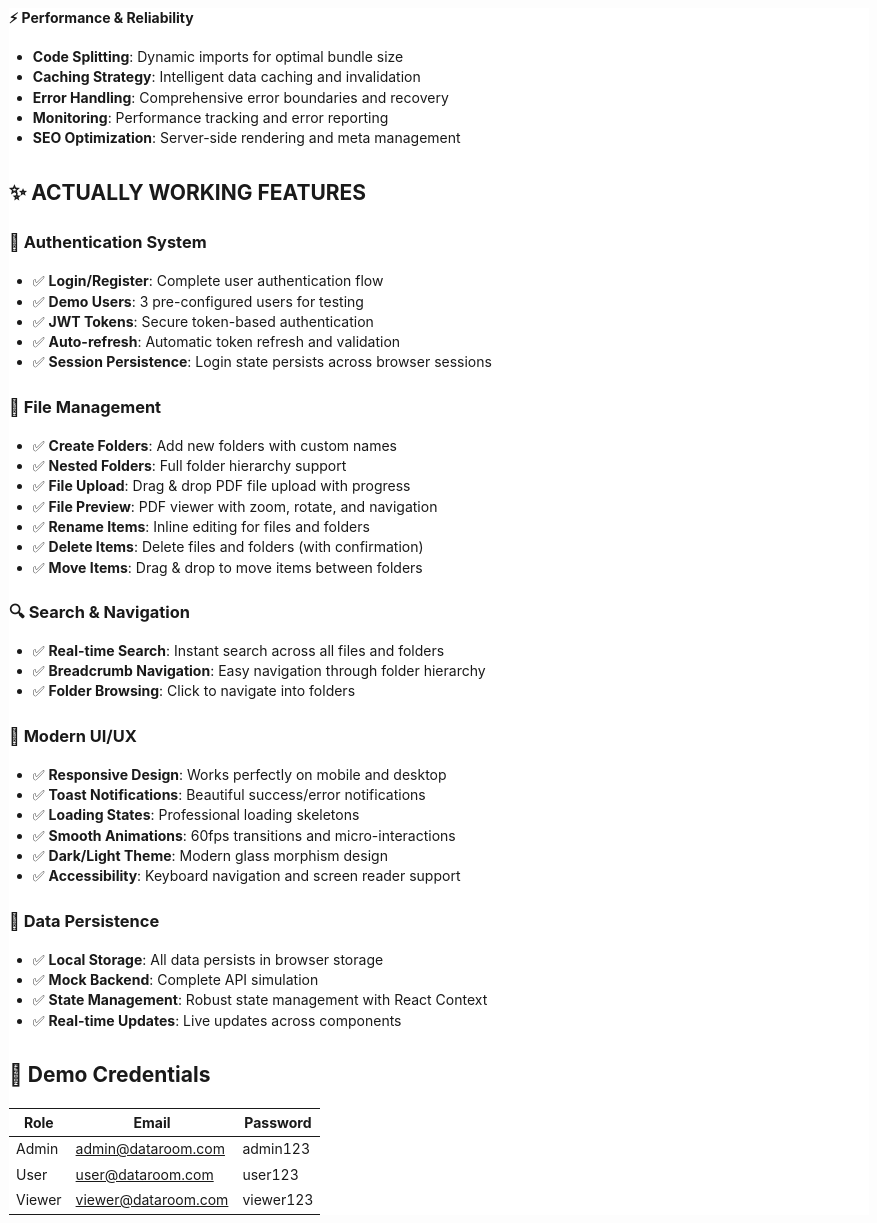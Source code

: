 #### ⚡ **Performance & Reliability**
- **Code Splitting**: Dynamic imports for optimal bundle size
- **Caching Strategy**: Intelligent data caching and invalidation
- **Error Handling**: Comprehensive error boundaries and recovery
- **Monitoring**: Performance tracking and error reporting
- **SEO Optimization**: Server-side rendering and meta management

## ✨ **ACTUALLY WORKING FEATURES**

### 🔐 **Authentication System**
- ✅ **Login/Register**: Complete user authentication flow
- ✅ **Demo Users**: 3 pre-configured users for testing
- ✅ **JWT Tokens**: Secure token-based authentication
- ✅ **Auto-refresh**: Automatic token refresh and validation
- ✅ **Session Persistence**: Login state persists across browser sessions

### 📁 **File Management**
- ✅ **Create Folders**: Add new folders with custom names
- ✅ **Nested Folders**: Full folder hierarchy support
- ✅ **File Upload**: Drag & drop PDF file upload with progress
- ✅ **File Preview**: PDF viewer with zoom, rotate, and navigation
- ✅ **Rename Items**: Inline editing for files and folders
- ✅ **Delete Items**: Delete files and folders (with confirmation)
- ✅ **Move Items**: Drag & drop to move items between folders

### 🔍 **Search & Navigation**
- ✅ **Real-time Search**: Instant search across all files and folders
- ✅ **Breadcrumb Navigation**: Easy navigation through folder hierarchy
- ✅ **Folder Browsing**: Click to navigate into folders

### 🎨 **Modern UI/UX**
- ✅ **Responsive Design**: Works perfectly on mobile and desktop
- ✅ **Toast Notifications**: Beautiful success/error notifications
- ✅ **Loading States**: Professional loading skeletons
- ✅ **Smooth Animations**: 60fps transitions and micro-interactions
- ✅ **Dark/Light Theme**: Modern glass morphism design
- ✅ **Accessibility**: Keyboard navigation and screen reader support

### 💾 **Data Persistence**
- ✅ **Local Storage**: All data persists in browser storage
- ✅ **Mock Backend**: Complete API simulation
- ✅ **State Management**: Robust state management with React Context
- ✅ **Real-time Updates**: Live updates across components

## 🎯 **Demo Credentials**

| Role | Email | Password |
|------|-------|----------|
| Admin | admin@dataroom.com | admin123 |
| User | user@dataroom.com | user123 |
| Viewer | viewer@dataroom.com | viewer123 |
